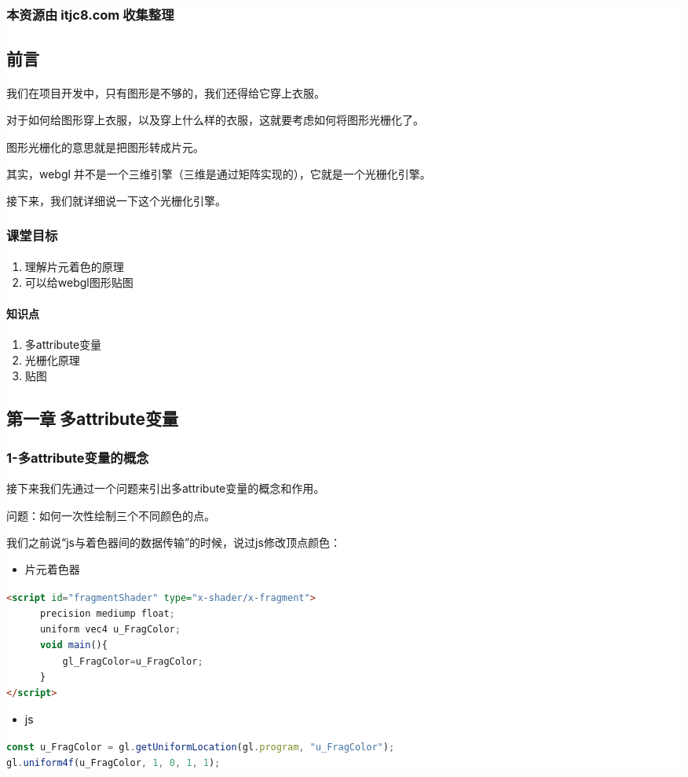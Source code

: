 ### 本资源由 itjc8.com 收集整理
##  前言

我们在项目开发中，只有图形是不够的，我们还得给它穿上衣服。

对于如何给图形穿上衣服，以及穿上什么样的衣服，这就要考虑如何将图形光栅化了。

图形光栅化的意思就是把图形转成片元。

其实，webgl 并不是一个三维引擎（三维是通过矩阵实现的），它就是一个光栅化引擎。

接下来，我们就详细说一下这个光栅化引擎。



### 课堂目标  

1. 理解片元着色的原理
2. 可以给webgl图形贴图



#### 知识点  

1. 多attribute变量
2. 光栅化原理
3. 贴图





## 第一章 多attribute变量

### 1-多attribute变量的概念

接下来我们先通过一个问题来引出多attribute变量的概念和作用。

问题：如何一次性绘制三个不同颜色的点。

我们之前说“js与着色器间的数据传输”的时候，说过js修改顶点颜色：

- 片元着色器

```html
<script id="fragmentShader" type="x-shader/x-fragment">
      precision mediump float;
      uniform vec4 u_FragColor;
      void main(){
          gl_FragColor=u_FragColor;
      }
</script>
```

- js


```js
const u_FragColor = gl.getUniformLocation(gl.program, "u_FragColor");
gl.uniform4f(u_FragColor, 1, 0, 1, 1);
```

